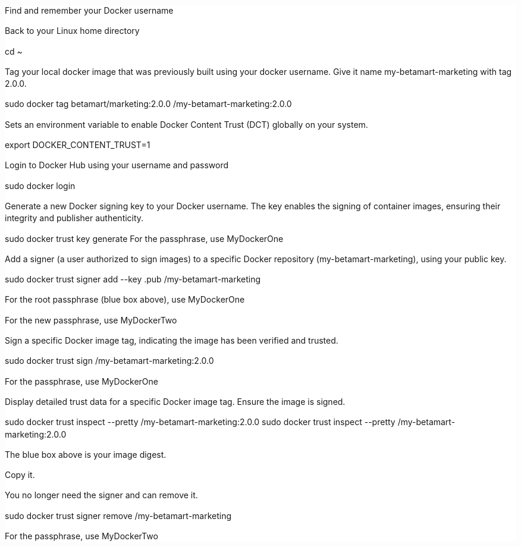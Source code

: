 
Find and remember your Docker username


Back to your Linux home directory

cd ~

Tag your local docker image that was previously built using your docker username. Give it name my-betamart-marketing with tag 2.0.0.

sudo docker tag betamart/marketing:2.0.0 <your-docker-username>/my-betamart-marketing:2.0.0

Sets an environment variable to enable Docker Content Trust (DCT) globally on your system.

export DOCKER_CONTENT_TRUST=1

Login to Docker Hub using your username and password

sudo docker login

Generate a new Docker signing key to your Docker username. The key enables the signing of container images, ensuring their integrity and publisher authenticity.

sudo docker trust key generate <your-docker-username>
For the passphrase, use MyDockerOne


Add a signer (a user authorized to sign images) to a specific Docker repository (my-betamart-marketing), using your public key.

sudo docker trust signer add --key <your-docker-username>.pub <your-docker-username> <your-docker-username>/my-betamart-marketing

For the root passphrase (blue box above), use MyDockerOne

For the new passphrase, use MyDockerTwo

Sign a specific Docker image tag, indicating the image has been verified and trusted.

sudo docker trust sign <your-docker-username>/my-betamart-marketing:2.0.0

For the passphrase, use MyDockerOne

Display detailed trust data for a specific Docker image tag. Ensure the image is signed.

sudo docker trust inspect --pretty <your-docker-username>/my-betamart-marketing:2.0.0
sudo docker trust inspect --pretty <your-docker-username>/my-betamart-marketing:2.0.0

The blue box above is your image digest.

Copy it.

You no longer need the signer and can remove it.

sudo docker trust signer remove <your-docker-username> <your-docker-username>/my-betamart-marketing

For the passphrase, use MyDockerTwo



